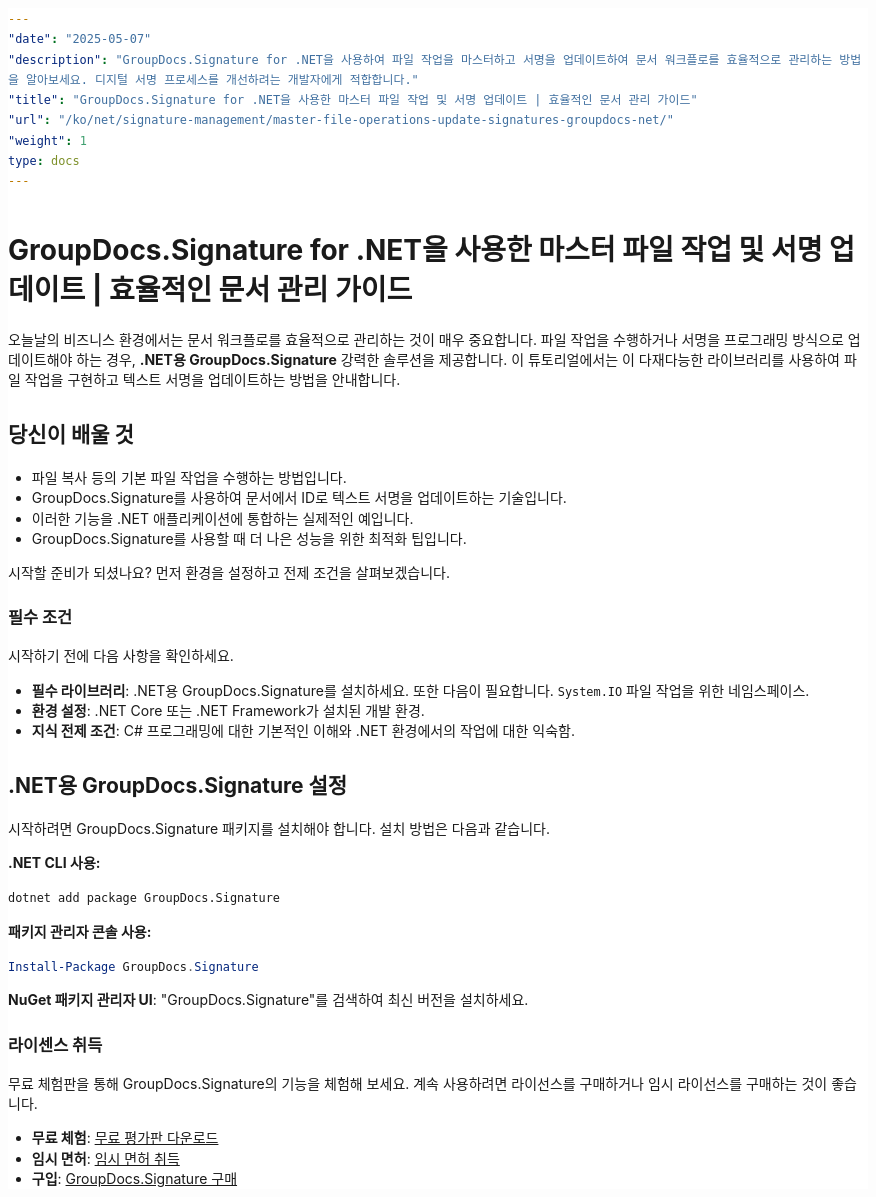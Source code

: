 ```yaml
---
"date": "2025-05-07"
"description": "GroupDocs.Signature for .NET을 사용하여 파일 작업을 마스터하고 서명을 업데이트하여 문서 워크플로를 효율적으로 관리하는 방법을 알아보세요. 디지털 서명 프로세스를 개선하려는 개발자에게 적합합니다."
"title": "GroupDocs.Signature for .NET을 사용한 마스터 파일 작업 및 서명 업데이트 | 효율적인 문서 관리 가이드"
"url": "/ko/net/signature-management/master-file-operations-update-signatures-groupdocs-net/"
"weight": 1
type: docs
---
```

# GroupDocs.Signature for .NET을 사용한 마스터 파일 작업 및 서명 업데이트 | 효율적인 문서 관리 가이드

오늘날의 비즈니스 환경에서는 문서 워크플로를 효율적으로 관리하는 것이 매우 중요합니다. 파일 작업을 수행하거나 서명을 프로그래밍 방식으로 업데이트해야 하는 경우, **.NET용 GroupDocs.Signature** 강력한 솔루션을 제공합니다. 이 튜토리얼에서는 이 다재다능한 라이브러리를 사용하여 파일 작업을 구현하고 텍스트 서명을 업데이트하는 방법을 안내합니다.

## 당신이 배울 것
- 파일 복사 등의 기본 파일 작업을 수행하는 방법입니다.
- GroupDocs.Signature를 사용하여 문서에서 ID로 텍스트 서명을 업데이트하는 기술입니다.
- 이러한 기능을 .NET 애플리케이션에 통합하는 실제적인 예입니다.
- GroupDocs.Signature를 사용할 때 더 나은 성능을 위한 최적화 팁입니다.

시작할 준비가 되셨나요? 먼저 환경을 설정하고 전제 조건을 살펴보겠습니다.

### 필수 조건
시작하기 전에 다음 사항을 확인하세요.

- **필수 라이브러리**: .NET용 GroupDocs.Signature를 설치하세요. 또한 다음이 필요합니다. `System.IO` 파일 작업을 위한 네임스페이스.
- **환경 설정**: .NET Core 또는 .NET Framework가 설치된 개발 환경.
- **지식 전제 조건**: C# 프로그래밍에 대한 기본적인 이해와 .NET 환경에서의 작업에 대한 익숙함.

## .NET용 GroupDocs.Signature 설정
시작하려면 GroupDocs.Signature 패키지를 설치해야 합니다. 설치 방법은 다음과 같습니다.

**.NET CLI 사용:**
```bash
dotnet add package GroupDocs.Signature
```

**패키지 관리자 콘솔 사용:**
```powershell
Install-Package GroupDocs.Signature
```

**NuGet 패키지 관리자 UI**: "GroupDocs.Signature"를 검색하여 최신 버전을 설치하세요.

### 라이센스 취득
무료 체험판을 통해 GroupDocs.Signature의 기능을 체험해 보세요. 계속 사용하려면 라이선스를 구매하거나 임시 라이선스를 구매하는 것이 좋습니다.
- **무료 체험**: [무료 평가판 다운로드](https://releases.groupdocs.com/signature/net/)
- **임시 면허**: [임시 면허 취득](https://purchase.groupdocs.com/temporary-license/)
- **구입**: [GroupDocs.Signature 구매](https://purchase.groupdocs.com/buy)
